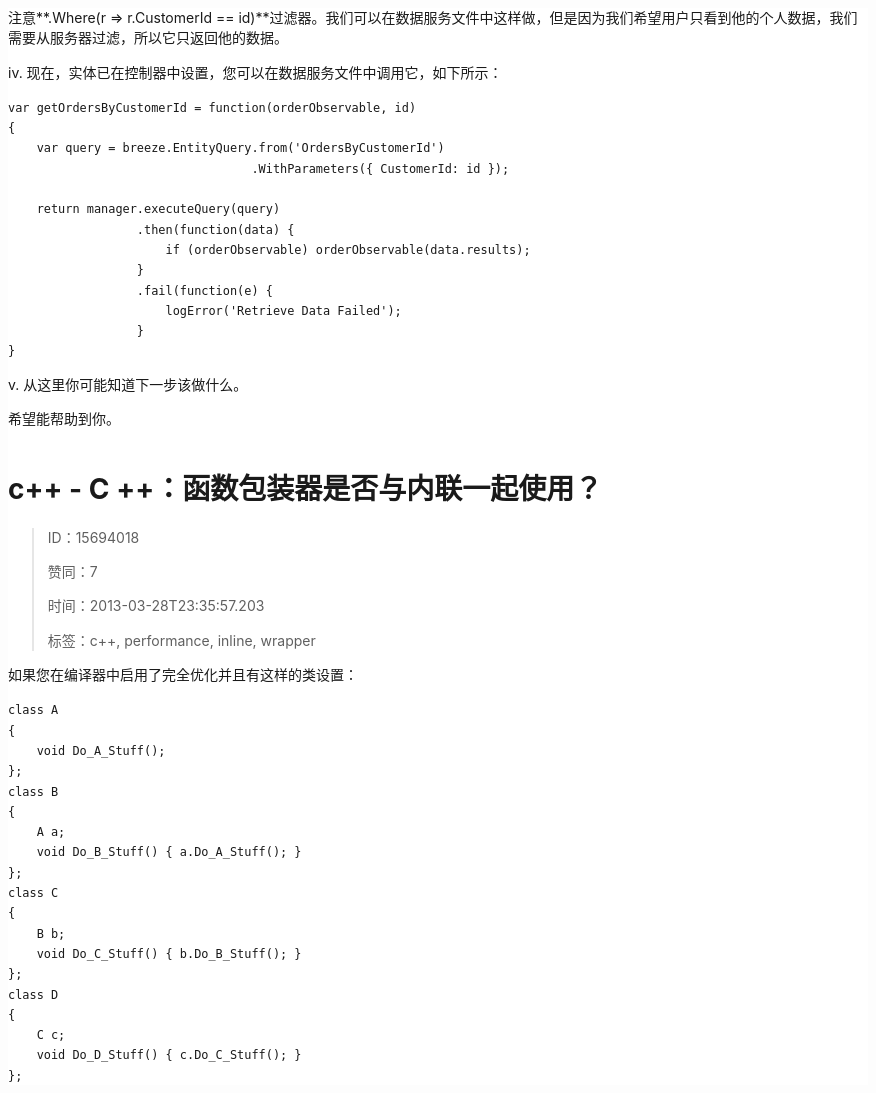 注意**.Where(r => r.CustomerId == id)**过滤器。我们可以在数据服务文件中这样做，但是因为我们希望用户只看到他的个人数据，我们需要从服务器过滤，所以它只返回他的数据。

iv. 现在，实体已在控制器中设置，您可以在数据服务文件中调用它，如下所示：

```
var getOrdersByCustomerId = function(orderObservable, id)
{
    var query = breeze.EntityQuery.from('OrdersByCustomerId')
                                  .WithParameters({ CustomerId: id });

    return manager.executeQuery(query)
                  .then(function(data) {
                      if (orderObservable) orderObservable(data.results);
                  }
                  .fail(function(e) {
                      logError('Retrieve Data Failed');
                  }
} 
```

v. 从这里你可能知道下一步该做什么。

希望能帮助到你。

# c++ - C ++：函数包装器是否与内联一起使用？

> ID：15694018
> 
> 赞同：7
> 
> 时间：2013-03-28T23:35:57.203
> 
> 标签：c++, performance, inline, wrapper

如果您在编译器中启用了完全优化并且有这样的类设置：

```
class A
{
    void Do_A_Stuff();
};
class B
{
    A a;
    void Do_B_Stuff() { a.Do_A_Stuff(); }
};
class C
{
    B b;
    void Do_C_Stuff() { b.Do_B_Stuff(); }
};
class D
{
    C c;
    void Do_D_Stuff() { c.Do_C_Stuff(); }
}; 
```
